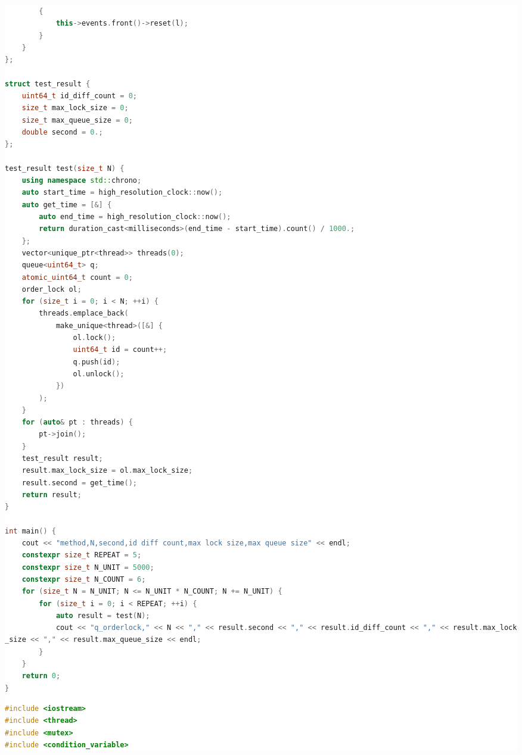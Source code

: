 ```c++:qing_orderlock.cpp
        {
            this->events.front()->reset(l);
        }
    }
};

struct test_result {
    uint64_t id_diff_count = 0;
    size_t max_lock_size = 0;
    size_t max_queue_size = 0;
    double second = 0.;
};

test_result test(size_t N) {
    using namespace std::chrono;
    auto start_time = high_resolution_clock::now();
    auto get_time = [&] {
        auto end_time = high_resolution_clock::now();
        return duration_cast<milliseconds>(end_time - start_time).count() / 1000.;
    };
    vector<unique_ptr<thread>> threads(0);
    queue<uint64_t> q;
    atomic_uint64_t count = 0;
    order_lock ol;
    for (size_t i = 0; i < N; ++i) {
        threads.emplace_back(
            make_unique<thread>([&] {
                ol.lock();
                uint64_t id = count++;
                q.push(id);
                ol.unlock();
            })
        );
    }
    for (auto& pt : threads) {
        pt->join();
    }
    test_result result;
    result.max_lock_size = ol.max_lock_size;
    result.second = get_time();
    return result;
}

int main() {
    cout << "method,N,second,id diff count,max lock size,max queue size" << endl;
    constexpr size_t REPEAT = 5;
    constexpr size_t N_UNIT = 5000;
    constexpr size_t N_COUNT = 6;
    for (size_t N = N_UNIT; N <= N_UNIT * N_COUNT; N += N_UNIT) {
        for (size_t i = 0; i < REPEAT; ++i) {
            auto result = test(N);
            cout << "q_orderlock," << N << "," << result.second << "," << result.id_diff_count << "," << result.max_lock_size << "," << result.max_queue_size << endl;
        }
    }
    return 0;
}
```
```c++:qing_queue.cpp
#include <iostream>
#include <thread>
#include <mutex>
#include <condition_variable>
```

[^1]: コメントで指摘されていますがstd::mutexはwindowsのmutexではなく、srwlockで実装されている可能性が高いです。
[^2]: コメントで指摘されていますが、windowsのEventは速くありませんでした。なので直に使っていなくても十分な速度が出るようです。